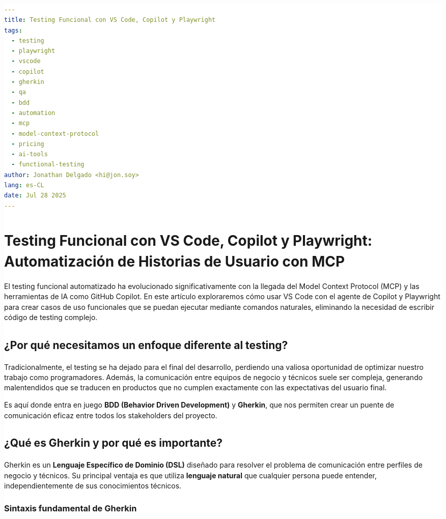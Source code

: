 ```yaml
---
title: Testing Funcional con VS Code, Copilot y Playwright
tags:
  - testing
  - playwright
  - vscode
  - copilot
  - gherkin
  - qa
  - bdd
  - automation
  - mcp
  - model-context-protocol
  - pricing
  - ai-tools
  - functional-testing
author: Jonathan Delgado <hi@jon.soy>
lang: es-CL
date: Jul 28 2025
---
```


# Testing Funcional con VS Code, Copilot y Playwright: Automatización de Historias de Usuario con MCP

El testing funcional automatizado ha evolucionado significativamente con la llegada del Model Context Protocol (MCP) y las herramientas de IA como GitHub Copilot. En este artículo exploraremos cómo usar VS Code con el agente de Copilot y Playwright para crear casos de uso funcionales que se puedan ejecutar mediante comandos naturales, eliminando la necesidad de escribir código de testing complejo.

## ¿Por qué necesitamos un enfoque diferente al testing?

Tradicionalmente, el testing se ha dejado para el final del desarrollo, perdiendo una valiosa oportunidad de optimizar nuestro trabajo como programadores. Además, la comunicación entre equipos de negocio y técnicos suele ser compleja, generando malentendidos que se traducen en productos que no cumplen exactamente con las expectativas del usuario final.

Es aquí donde entra en juego **BDD (Behavior Driven Development)** y **Gherkin**, que nos permiten crear un puente de comunicación eficaz entre todos los stakeholders del proyecto.

## ¿Qué es Gherkin y por qué es importante?

Gherkin es un **Lenguaje Específico de Dominio (DSL)** diseñado para resolver el problema de comunicación entre perfiles de negocio y técnicos. Su principal ventaja es que utiliza **lenguaje natural** que cualquier persona puede entender, independientemente de sus conocimientos técnicos.

### Sintaxis fundamental de Gherkin
